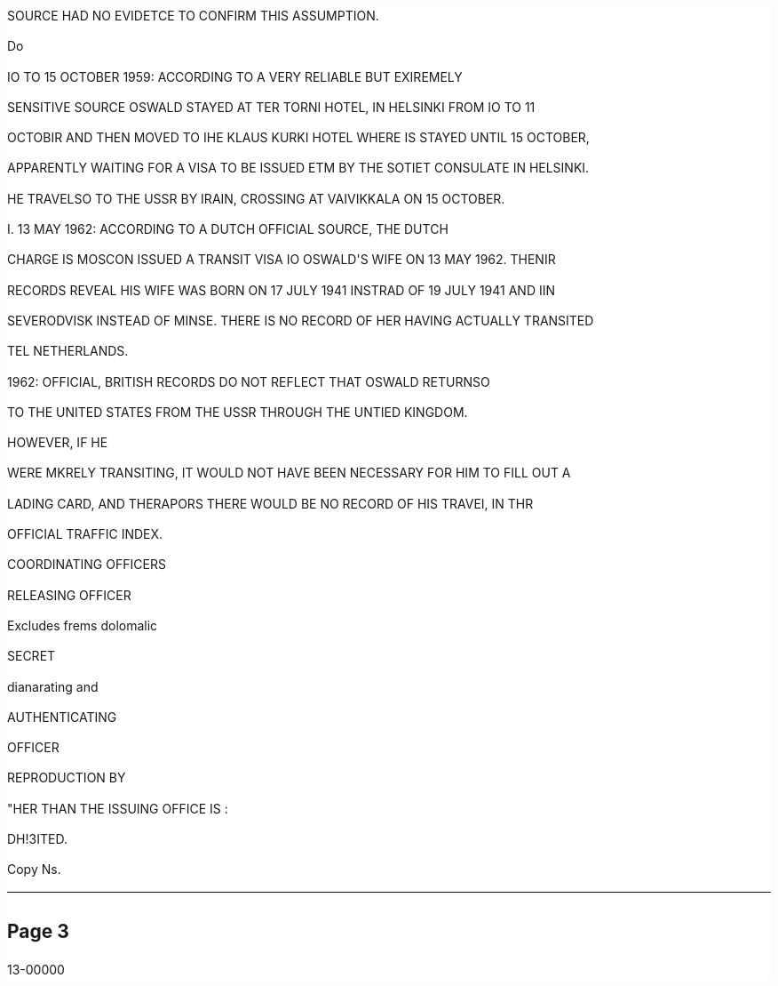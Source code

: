 SOURCE HAD NO EVIDETCE TO CONFIRM THIS ASSUMPTION.

Do

IO TO 15 OCTOBER 1959: ACCORDING TO A VERY RELIABLE BUT EXIREMELY

SENSITIVE SOURCE OSWALD STAYED AT TER TORNI HOTEL, IN HELSINKI FROM IO TO 11

OCTOBIR AND THEN MOVED TO IHE KLAUS KURKI HOTEL WHERE IS STAYED UNTIL 15 OCTOBER,

APPARENTLY WAITING FOR A VISA TO BE ISSUED ETM BY THE SOTIET CONSULATE IN HELSINKI.

HE TRAVELSO TO THE USSR BY IRAIN, CROSSING AT VAIVIKKALA ON 15 OCTOBER.

I. 13 MAY 1962: ACCORDING TO A DUTCH OFFICIAL SOURCE, THE DUTCH

CHARGE IS MOSCON ISSUED A TRANSIT VISA IO OSWALD'S WIFE ON 13 MAY 1962. THENIR

RECORDS REVEAL HIS WIFE WAS BORN ON 17 JULY 1941 INSTRAD OF 19 JULY 1941 AND IIN

SEVERODVISK INSTEAD OF MINSE. THERE IS NO RECORD OF HER HAVING ACTUALLY TRANSITED

TEL NETHERLANDS.

1962: OFFICIAL, BRITISH RECORDS DO NOT REFLECT THAT OSWALD RETURNSO

TO THE UNITED STATES FROM THE USSR THROUGH THE UNTIED KINGDOM.

HOWEVER, IF HE

WERE MKRELY TRANSITING, IT WOULD NOT HAVE BEEN NECESSARY FOR HIM TO FILL OUT A

LADING CARD, AND THERAPORS THERE WOULD BE NO RECORD OF HIS TRAVEI, IN THR

OFFICIAL TRAFFIC INDEX.

COORDINATING OFFICERS

RELEASING OFFICER

Excludes frems dolomalic

SECRET

dianarating and

AUTHENTICATING

OFFICER

REPRODUCTION BY

"HER THAN THE ISSUING OFFICE IS :

DH!3ITED.

Copy Ns.

---

## Page 3

13-00000
